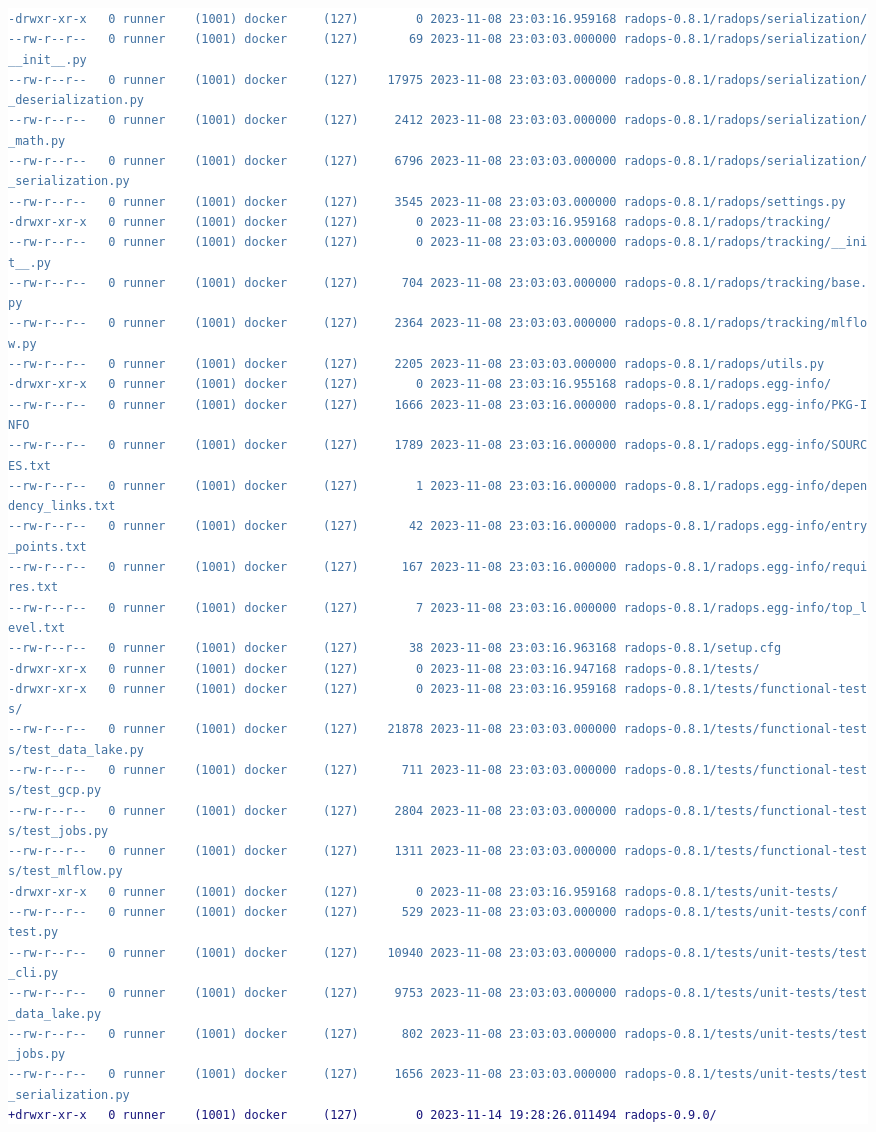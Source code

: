 ```diff
-drwxr-xr-x   0 runner    (1001) docker     (127)        0 2023-11-08 23:03:16.959168 radops-0.8.1/radops/serialization/
--rw-r--r--   0 runner    (1001) docker     (127)       69 2023-11-08 23:03:03.000000 radops-0.8.1/radops/serialization/__init__.py
--rw-r--r--   0 runner    (1001) docker     (127)    17975 2023-11-08 23:03:03.000000 radops-0.8.1/radops/serialization/_deserialization.py
--rw-r--r--   0 runner    (1001) docker     (127)     2412 2023-11-08 23:03:03.000000 radops-0.8.1/radops/serialization/_math.py
--rw-r--r--   0 runner    (1001) docker     (127)     6796 2023-11-08 23:03:03.000000 radops-0.8.1/radops/serialization/_serialization.py
--rw-r--r--   0 runner    (1001) docker     (127)     3545 2023-11-08 23:03:03.000000 radops-0.8.1/radops/settings.py
-drwxr-xr-x   0 runner    (1001) docker     (127)        0 2023-11-08 23:03:16.959168 radops-0.8.1/radops/tracking/
--rw-r--r--   0 runner    (1001) docker     (127)        0 2023-11-08 23:03:03.000000 radops-0.8.1/radops/tracking/__init__.py
--rw-r--r--   0 runner    (1001) docker     (127)      704 2023-11-08 23:03:03.000000 radops-0.8.1/radops/tracking/base.py
--rw-r--r--   0 runner    (1001) docker     (127)     2364 2023-11-08 23:03:03.000000 radops-0.8.1/radops/tracking/mlflow.py
--rw-r--r--   0 runner    (1001) docker     (127)     2205 2023-11-08 23:03:03.000000 radops-0.8.1/radops/utils.py
-drwxr-xr-x   0 runner    (1001) docker     (127)        0 2023-11-08 23:03:16.955168 radops-0.8.1/radops.egg-info/
--rw-r--r--   0 runner    (1001) docker     (127)     1666 2023-11-08 23:03:16.000000 radops-0.8.1/radops.egg-info/PKG-INFO
--rw-r--r--   0 runner    (1001) docker     (127)     1789 2023-11-08 23:03:16.000000 radops-0.8.1/radops.egg-info/SOURCES.txt
--rw-r--r--   0 runner    (1001) docker     (127)        1 2023-11-08 23:03:16.000000 radops-0.8.1/radops.egg-info/dependency_links.txt
--rw-r--r--   0 runner    (1001) docker     (127)       42 2023-11-08 23:03:16.000000 radops-0.8.1/radops.egg-info/entry_points.txt
--rw-r--r--   0 runner    (1001) docker     (127)      167 2023-11-08 23:03:16.000000 radops-0.8.1/radops.egg-info/requires.txt
--rw-r--r--   0 runner    (1001) docker     (127)        7 2023-11-08 23:03:16.000000 radops-0.8.1/radops.egg-info/top_level.txt
--rw-r--r--   0 runner    (1001) docker     (127)       38 2023-11-08 23:03:16.963168 radops-0.8.1/setup.cfg
-drwxr-xr-x   0 runner    (1001) docker     (127)        0 2023-11-08 23:03:16.947168 radops-0.8.1/tests/
-drwxr-xr-x   0 runner    (1001) docker     (127)        0 2023-11-08 23:03:16.959168 radops-0.8.1/tests/functional-tests/
--rw-r--r--   0 runner    (1001) docker     (127)    21878 2023-11-08 23:03:03.000000 radops-0.8.1/tests/functional-tests/test_data_lake.py
--rw-r--r--   0 runner    (1001) docker     (127)      711 2023-11-08 23:03:03.000000 radops-0.8.1/tests/functional-tests/test_gcp.py
--rw-r--r--   0 runner    (1001) docker     (127)     2804 2023-11-08 23:03:03.000000 radops-0.8.1/tests/functional-tests/test_jobs.py
--rw-r--r--   0 runner    (1001) docker     (127)     1311 2023-11-08 23:03:03.000000 radops-0.8.1/tests/functional-tests/test_mlflow.py
-drwxr-xr-x   0 runner    (1001) docker     (127)        0 2023-11-08 23:03:16.959168 radops-0.8.1/tests/unit-tests/
--rw-r--r--   0 runner    (1001) docker     (127)      529 2023-11-08 23:03:03.000000 radops-0.8.1/tests/unit-tests/conftest.py
--rw-r--r--   0 runner    (1001) docker     (127)    10940 2023-11-08 23:03:03.000000 radops-0.8.1/tests/unit-tests/test_cli.py
--rw-r--r--   0 runner    (1001) docker     (127)     9753 2023-11-08 23:03:03.000000 radops-0.8.1/tests/unit-tests/test_data_lake.py
--rw-r--r--   0 runner    (1001) docker     (127)      802 2023-11-08 23:03:03.000000 radops-0.8.1/tests/unit-tests/test_jobs.py
--rw-r--r--   0 runner    (1001) docker     (127)     1656 2023-11-08 23:03:03.000000 radops-0.8.1/tests/unit-tests/test_serialization.py
+drwxr-xr-x   0 runner    (1001) docker     (127)        0 2023-11-14 19:28:26.011494 radops-0.9.0/
```